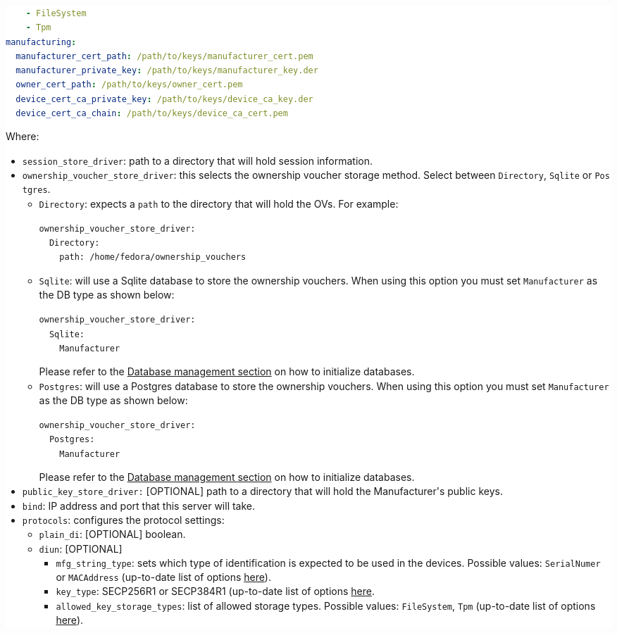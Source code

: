 ```yml
    - FileSystem
    - Tpm
manufacturing:
  manufacturer_cert_path: /path/to/keys/manufacturer_cert.pem
  manufacturer_private_key: /path/to/keys/manufacturer_key.der
  owner_cert_path: /path/to/keys/owner_cert.pem
  device_cert_ca_private_key: /path/to/keys/device_ca_key.der
  device_cert_ca_chain: /path/to/keys/device_ca_cert.pem
```

Where:

- `session_store_driver`: path to a directory that will hold session
  information.
- `ownership_voucher_store_driver`: this selects the ownership voucher storage
  method. Select between `Directory`, `Sqlite` or `Postgres`.
    - `Directory`: expects a `path` to the directory that will hold the OVs.
      For example:
      ```
      ownership_voucher_store_driver:
        Directory:
          path: /home/fedora/ownership_vouchers
      ```
    - `Sqlite`: will use a Sqlite database to store the ownership vouchers.
      When using this option you must set `Manufacturer` as the DB type as
      shown below:
      ```
      ownership_voucher_store_driver:
        Sqlite:
          Manufacturer
      ```
      Please refer to the [Database management section](#database-management) on how to initialize databases.
    - `Postgres`: will use a Postgres database to store the ownership vouchers.
      When using this option you must set `Manufacturer` as the DB type as
      shown below:
      ```
      ownership_voucher_store_driver:
        Postgres:
          Manufacturer
      ```
      Please refer to the [Database management section](#database-management) on how to initialize databases.
- `public_key_store_driver:` [OPTIONAL] path to a directory that will hold the
  Manufacturer's public keys.
- `bind`: IP address and port that this server will take.
- `protocols`: configures the protocol settings:
  - `plain_di`: [OPTIONAL] boolean.
  - `diun`: [OPTIONAL]
    - `mfg_string_type`: sets which type of identification is expected to be
    used in the devices. Possible values: `SerialNumer` or `MACAddress`
    (up-to-date list of options
    [here](https://github.com/fedora-iot/fido-device-onboard-rs/blob/main/data-formats/src/constants/mod.rs#L427)). 
    - `key_type`: SECP256R1 or SECP384R1 (up-to-date list of options
      [here](https://github.com/fedora-iot/fido-device-onboard-rs/blob/main/util/src/servers/configuration/manufacturing_server.rs#L71). 
    - `allowed_key_storage_types`: list of allowed storage types. Possible
      values: `FileSystem`, `Tpm` (up-to-date list of options
      [here](https://github.com/fedora-iot/fido-device-onboard-rs/blob/main/util/src/servers/configuration/manufacturing_server.rs#L86)).
      
